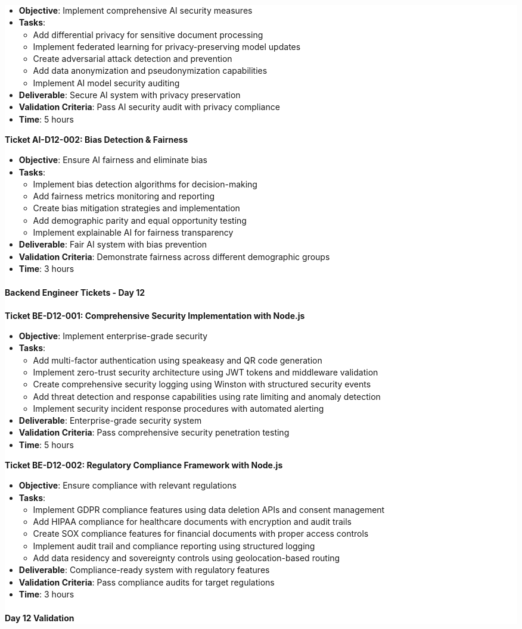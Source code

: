 - **Objective**: Implement comprehensive AI security measures
- **Tasks**:
    - Add differential privacy for sensitive document processing
    - Implement federated learning for privacy-preserving model updates
    - Create adversarial attack detection and prevention
    - Add data anonymization and pseudonymization capabilities
    - Implement AI model security auditing
- **Deliverable**: Secure AI system with privacy preservation
- **Validation Criteria**: Pass AI security audit with privacy compliance
- **Time**: 5 hours

**Ticket AI-D12-002: Bias Detection \& Fairness**

- **Objective**: Ensure AI fairness and eliminate bias
- **Tasks**:
    - Implement bias detection algorithms for decision-making
    - Add fairness metrics monitoring and reporting
    - Create bias mitigation strategies and implementation
    - Add demographic parity and equal opportunity testing
    - Implement explainable AI for fairness transparency
- **Deliverable**: Fair AI system with bias prevention
- **Validation Criteria**: Demonstrate fairness across different demographic groups
- **Time**: 3 hours


#### **Backend Engineer Tickets - Day 12**

**Ticket BE-D12-001: Comprehensive Security Implementation with Node.js**

- **Objective**: Implement enterprise-grade security
- **Tasks**:
    - Add multi-factor authentication using speakeasy and QR code generation
    - Implement zero-trust security architecture using JWT tokens and middleware validation
    - Create comprehensive security logging using Winston with structured security events
    - Add threat detection and response capabilities using rate limiting and anomaly detection
    - Implement security incident response procedures with automated alerting
- **Deliverable**: Enterprise-grade security system
- **Validation Criteria**: Pass comprehensive security penetration testing
- **Time**: 5 hours

**Ticket BE-D12-002: Regulatory Compliance Framework with Node.js**

- **Objective**: Ensure compliance with relevant regulations
- **Tasks**:
    - Implement GDPR compliance features using data deletion APIs and consent management
    - Add HIPAA compliance for healthcare documents with encryption and audit trails
    - Create SOX compliance features for financial documents with proper access controls
    - Implement audit trail and compliance reporting using structured logging
    - Add data residency and sovereignty controls using geolocation-based routing
- **Deliverable**: Compliance-ready system with regulatory features
- **Validation Criteria**: Pass compliance audits for target regulations
- **Time**: 3 hours


#### **Day 12 Validation**
